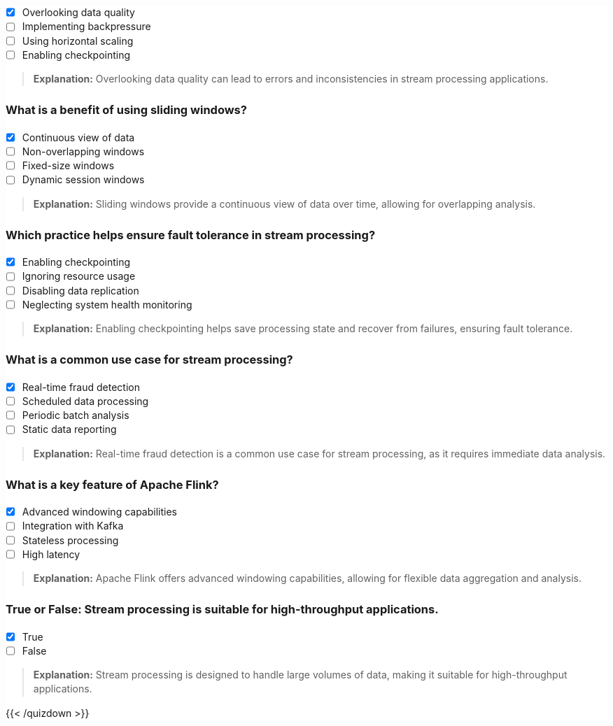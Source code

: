 - [x] Overlooking data quality
- [ ] Implementing backpressure
- [ ] Using horizontal scaling
- [ ] Enabling checkpointing

> **Explanation:** Overlooking data quality can lead to errors and inconsistencies in stream processing applications.

### What is a benefit of using sliding windows?

- [x] Continuous view of data
- [ ] Non-overlapping windows
- [ ] Fixed-size windows
- [ ] Dynamic session windows

> **Explanation:** Sliding windows provide a continuous view of data over time, allowing for overlapping analysis.

### Which practice helps ensure fault tolerance in stream processing?

- [x] Enabling checkpointing
- [ ] Ignoring resource usage
- [ ] Disabling data replication
- [ ] Neglecting system health monitoring

> **Explanation:** Enabling checkpointing helps save processing state and recover from failures, ensuring fault tolerance.

### What is a common use case for stream processing?

- [x] Real-time fraud detection
- [ ] Scheduled data processing
- [ ] Periodic batch analysis
- [ ] Static data reporting

> **Explanation:** Real-time fraud detection is a common use case for stream processing, as it requires immediate data analysis.

### What is a key feature of Apache Flink?

- [x] Advanced windowing capabilities
- [ ] Integration with Kafka
- [ ] Stateless processing
- [ ] High latency

> **Explanation:** Apache Flink offers advanced windowing capabilities, allowing for flexible data aggregation and analysis.

### True or False: Stream processing is suitable for high-throughput applications.

- [x] True
- [ ] False

> **Explanation:** Stream processing is designed to handle large volumes of data, making it suitable for high-throughput applications.

{{< /quizdown >}}
